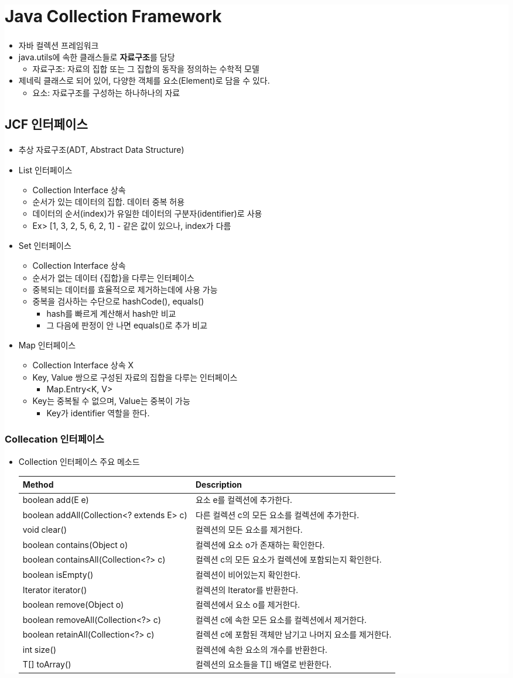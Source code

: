 # Java Collection Framework
* 자바 컬렉션 프레임워크
* java.utils에 속한 클래스들로 **자료구조**를 담당
    * 자료구조: 자료의 집합 또는 그 집합의 동작을 정의하는 수학적 모델
* 제네릭 클래스로 되어 있어, 다양한 객체를 요소(Element)로 담을 수 있다.
    * 요소: 자료구조를 구성하는 하나하나의 자료

## JCF 인터페이스
* 추상 자료구조(ADT, Abstract Data Structure)
* List 인터페이스
    * Collection Interface 상속
    * 순서가 있는 데이터의 집합. 데이터 중복 허용
    * 데이터의 순서(index)가 유일한 데이터의 구분자(identifier)로 사용
    * Ex> [1, 3, 2, 5, 6, 2, 1] - 같은 값이 있으나, index가 다름   

* Set 인터페이스
    * Collection Interface 상속
    * 순서가 없는 데이터 {집합}을 다루는 인터페이스
    * 중복되는 데이터를 효율적으로 제거하는데에 사용 가능
    * 중복을 검사하는 수단으로 hashCode(), equals()
        * hash를 빠르게 계산해서 hash만 비교
        * 그 다음에 판정이 안 나면 equals()로 추가 비교

* Map 인터페이스
    * Collection Interface 상속 X
    * Key, Value 쌍으로 구성된 자료의 집합을 다루는 인터페이스
        * Map.Entry<K, V>
    * Key는 중복될 수 없으며, Value는 중복이 가능
        * Key가 identifier 역할을 한다.

### Collecation 인터페이스
* Collection 인터페이스 주요 메소드

    | Method | Description |
    |--------|-------------|
    | boolean add(E e) | 요소 e를 컬렉션에 추가한다. |
    | boolean addAll(Collection<? extends E> c) | 다른 컬렉션 c의 모든 요소를 컬렉션에 추가한다. |
    | void clear() | 컬렉션의 모든 요소를 제거한다. |
    | boolean contains(Object o) | 컬렉션에 요소 o가 존재하는 확인한다. |
    | boolean containsAll(Collection<?> c) | 컬렉션 c의 모든 요소가 컬렉션에 포함되는지 확인한다. |
    | boolean isEmpty() | 컬렉션이 비어있는지 확인한다. |
    | Iterator<E> iterator() | 컬렉션의 Iterator를 반환한다. |
    | boolean remove(Object o) | 컬렉션에서 요소 o를 제거한다. |
    | boolean removeAll(Collection<?> c) | 컬렉션 c에 속한 모든 요소를 컬렉션에서 제거한다. |
    | boolean retainAll(Collection<?> c) | 컬렉션 c에 포함된 객체만 남기고 나머지 요소를 제거한다. |
    | int size() | 컬렉션에 속한 요소의 개수를 반환한다. |
    | T[] toArray() | 컬렉션의 요소들을 T[] 배열로 반환한다. |
    